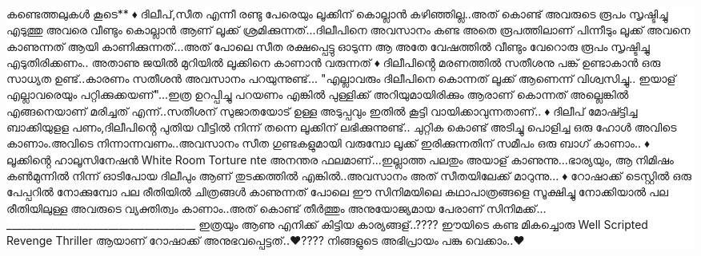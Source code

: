 കണ്ടെത്തലുകൾ കൂടെ** ♦️ ദിലീപ്,സീത എന്നീ രണ്ടു പേരെയും ലൂക്കിന് കൊല്ലാൻ കഴിഞ്ഞില്ല..അത് കൊണ്ട് അവരുടെ രൂപം സൃഷ്ടിച്ചു എടുത്തു അവരെ വീണ്ടും കൊല്ലാൻ ആണ് ലൂക്ക് ശ്രമിക്കുന്നത്...ദിലീപിനെ അവസാനം കണ്ട അതെ രൂപത്തിലാണ് പിന്നീടും ലൂക്ക് അവനെ കാണുന്നത് ആയി കാണിക്കുന്നത്...അത് പോലെ സീത രക്ഷപ്പെട്ടു ഓടുന്ന ആ അതേ വേഷത്തിൽ വീണ്ടും വേറൊരു രൂപം സൃഷ്ടിച്ചു എടുതിരിക്കണം.. അതാണു ജയിൽ മുറിയിൽ ലൂക്കിനെ കാണാൻ വരുന്നത് ♦️ ദിലീപിൻ്റെ മരണത്തിൽ സതീശനു പങ്ക് ഉണ്ടാകാൻ ഒരു സാധ്യത ഉണ്ട്..കാരണം സതീശൻ അവസാനം പറയുന്നുണ്ട്... "എല്ലാവരും ദിലീപിനെ കൊന്നത് ലൂക്ക് ആണെന്ന് വിശ്വസിച്ചു.. ഇയാള് എല്ലാവരെയും പറ്റിക്കുക്കയണ്"...ഇത്ര ഉറപ്പിച്ചു പറയണം എങ്കിൽ പുള്ളിക്ക് അറിയുമായിരിക്കും ആരാണ് കൊന്നത് അല്ലെങ്കിൽ എങ്ങനെയാണ് മരിച്ചത് എന്ന്..സതീശന് സുജാതയോട് ഉള്ള അടുപ്പവും ഇതിൽ കൂട്ടി വായിക്കാവുന്നതാണ്.. ♦️ ദിലീപ് മോഷ്ട്ടിച്ച ബാക്കിയുളള പണം,ദിലീപിൻ്റെ പുതിയ വീട്ടിൽ നിന്ന് തന്നെ ലൂക്കിന് ലഭിക്കുന്നുണ്ട്.. ചുറ്റിക കൊണ്ട് അടിച്ചു പൊളിച്ച ഒരു ഹോൾ അവിടെ കാണാം.അവിടെ നിന്നാന്നവണം..അവസാനം സീത ഗുണ്ടകളുമായി വരുമ്പോ ലൂക്ക് ഇരിക്കുന്നതിന് സമീപം ഒരു ബാഗ് കാണാം.. ♦️ ലൂക്കിൻ്റെ ഹാലൂസിനേഷൻ White Room Torture nte അനന്തര ഫലമാണ്...ഇല്ലാത്ത പലതും അയാള് കാണുന്നു...ഭാര്യയും, ആ നിമിഷം കൺമുന്നിൽ നിന്ന് ഓടിപോയ ദിലീപും ആണ് തുടക്കത്തിൽ എങ്കിൽ..അവസാനം അത് സീതയിലേക്ക് മാറുന്നു... ♦️ റോഷാക്ക് ടെസ്റ്റിൽ ഒരു പേപ്പറിൽ നോക്കുമ്പോ പല രീതിയിൽ ചിത്രങ്ങൾ കാണുന്നത് പോലെ ഈ സിനിമയിലെ കഥാപാത്രങ്ങളെ സൂക്ഷിച്ചു നോക്കിയാൽ പല രീതിയിലുള്ള അവരുടെ വ്യക്തിത്വം കാണാം..അത് കൊണ്ട് തീർത്തും അനുയോജ്യമായ പേരാണ് സിനിമക്ക്... _____________________________________ ഇത്രയും ആണു എനിക്ക് കിട്ടിയ കാര്യങ്ങള്..???? ഈയിടെ കണ്ട മികച്ചൊരു Well Scripted Revenge Thriller ആയാണ് റോഷാക്ക് അനുഭവപ്പെട്ടത്..❤️‍???? നിങ്ങളുടെ അഭിപ്രായം പങ്കു വെക്കാം..❤️
